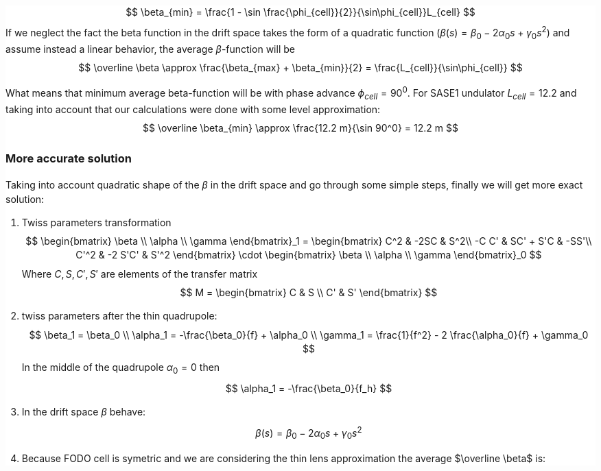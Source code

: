$$
\beta_{min} = \frac{1 - \sin \frac{\phi_{cell}}{2}}{\sin\phi_{cell}}L_{cell}
$$
If we neglect the fact the beta function in the drift space takes the form of a quadratic function ($\beta(s) = \beta_0 - 2\alpha_0 s + \gamma_0 s^2$) and assume instead a linear behavior, the average $\beta$-function will be
$$
\overline \beta \approx \frac{\beta_{max} + \beta_{min}}{2} = \frac{L_{cell}}{\sin\phi_{cell}}
$$

What means that minimum average beta-function will be with phase advance $\phi_{cell} = 90^0$. For SASE1 undulator $L_{cell} = 12.2$ and taking into account that our calculations were done with some level approximation:
$$
\overline \beta_{min} \approx \frac{12.2 m}{\sin 90^0} = 12.2 m
$$


### More accurate solution
Taking into account quadratic shape of the $\beta$ in the drift space and go through some simple steps, finally we will get more exact solution:
1. Twiss parameters transformation 
$$
\begin{bmatrix}
    \beta  \\
    \alpha \\
    \gamma
\end{bmatrix}_1 = 
\begin{bmatrix}
    C^2 & -2SC & S^2\\
    -C C' & SC' + S'C & -SS'\\
    C'^2 & -2 S'C' & S'^2
\end{bmatrix}
\cdot
\begin{bmatrix}
    \beta  \\
    \alpha \\
    \gamma
\end{bmatrix}_0
$$
Where $C,S, C', S'$ are elements of the transfer matrix
$$
M = 
\begin{bmatrix}
    C & S \\
    C' & S' 
\end{bmatrix}
$$

2. twiss parameters after the thin quadrupole:
$$
\beta_1 = \beta_0 \\
\alpha_1 = -\frac{\beta_0}{f} + \alpha_0 \\
\gamma_1 = \frac{1}{f^2} - 2 \frac{\alpha_0}{f} + \gamma_0
$$
In the middle of the quadrupole $\alpha_0 = 0$ then
$$
\alpha_1 = -\frac{\beta_0}{f_h}
$$
3. In the drift space $\beta$ behave:
$$
\beta(s) = \beta_0 - 2\alpha_0 s + \gamma_0 s^2
$$
4. Because FODO cell is symetric and we are considering the thin lens approximation the average $\overline \beta$ is: